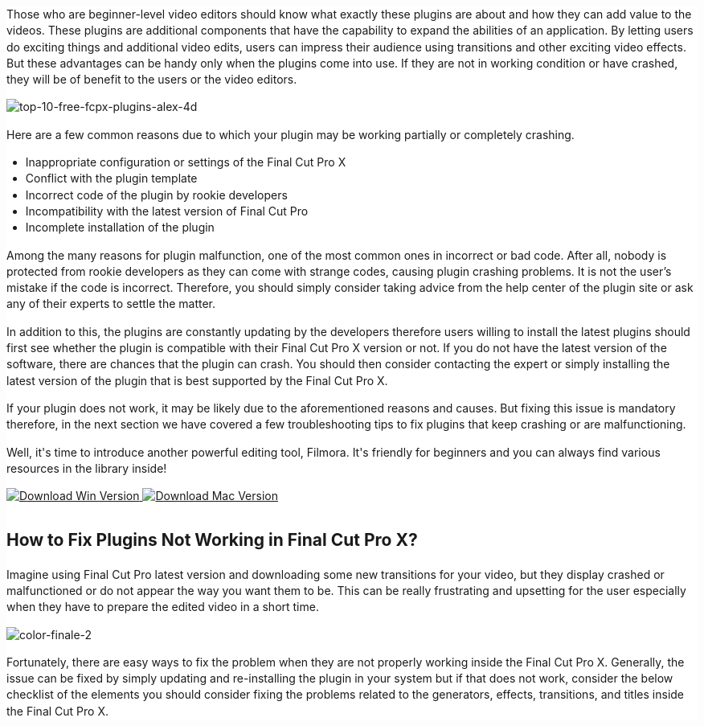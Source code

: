 Those who are beginner-level video editors should know what exactly these plugins are about and how they can add value to the videos. These plugins are additional components that have the capability to expand the abilities of an application. By letting users do exciting things and additional video edits, users can impress their audience using transitions and other exciting video effects. But these advantages can be handy only when the plugins come into use. If they are not in working condition or have crashed, they will be of benefit to the users or the video editors.

![top-10-free-fcpx-plugins-alex-4d](https://images.wondershare.com/filmora/article-images/top-10-free-fcpx-plugins-alex-4d.jpg)

Here are a few common reasons due to which your plugin may be working partially or completely crashing.

* Inappropriate configuration or settings of the Final Cut Pro X
* Conflict with the plugin template
* Incorrect code of the plugin by rookie developers
* Incompatibility with the latest version of Final Cut Pro
* Incomplete installation of the plugin

Among the many reasons for plugin malfunction, one of the most common ones in incorrect or bad code. After all, nobody is protected from rookie developers as they can come with strange codes, causing plugin crashing problems. It is not the user’s mistake if the code is incorrect. Therefore, you should simply consider taking advice from the help center of the plugin site or ask any of their experts to settle the matter.

In addition to this, the plugins are constantly updating by the developers therefore users willing to install the latest plugins should first see whether the plugin is compatible with their Final Cut Pro X version or not. If you do not have the latest version of the software, there are chances that the plugin can crash. You should then consider contacting the expert or simply installing the latest version of the plugin that is best supported by the Final Cut Pro X.

If your plugin does not work, it may be likely due to the aforementioned reasons and causes. But fixing this issue is mandatory therefore, in the next section we have covered a few troubleshooting tips to fix plugins that keep crashing or are malfunctioning.

Well, it's time to introduce another powerful editing tool, Filmora. It's friendly for beginners and you can always find various resources in the library inside!

[![Download Win Version](https://images.wondershare.com/filmora/guide/download-btn-win.jpg) ](https://tools.techidaily.com/wondershare/filmora/download/) [![Download Mac Version](https://images.wondershare.com/filmora/guide/download-btn-mac.jpg) ](https://tools.techidaily.com/wondershare/filmora/download/)

## How to Fix Plugins Not Working in Final Cut Pro X?

Imagine using Final Cut Pro latest version and downloading some new transitions for your video, but they display crashed or malfunctioned or do not appear the way you want them to be. This can be really frustrating and upsetting for the user especially when they have to prepare the edited video in a short time.

![color-finale-2](https://images.wondershare.com/filmora/article-images/top-10-free-fcpx-plugins-color-finale-2.jpg)

Fortunately, there are easy ways to fix the problem when they are not properly working inside the Final Cut Pro X. Generally, the issue can be fixed by simply updating and re-installing the plugin in your system but if that does not work, consider the below checklist of the elements you should consider fixing the problems related to the generators, effects, transitions, and titles inside the Final Cut Pro X.
